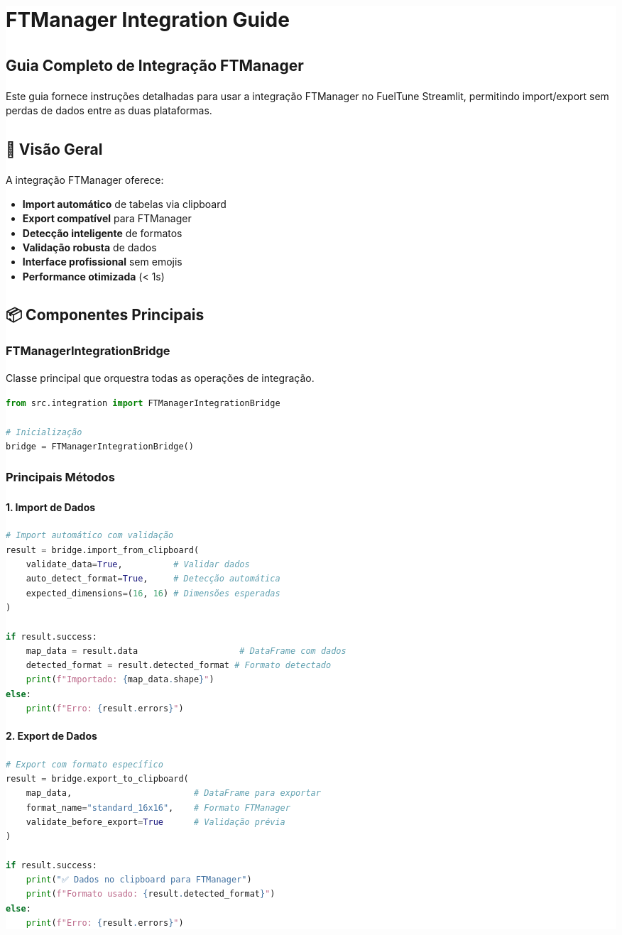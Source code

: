# FTManager Integration Guide

## Guia Completo de Integração FTManager

Este guia fornece instruções detalhadas para usar a integração FTManager no FuelTune Streamlit, permitindo import/export sem perdas de dados entre as duas plataformas.

## 🎯 Visão Geral

A integração FTManager oferece:
- **Import automático** de tabelas via clipboard
- **Export compatível** para FTManager  
- **Detecção inteligente** de formatos
- **Validação robusta** de dados
- **Interface profissional** sem emojis
- **Performance otimizada** (< 1s)

## 📦 Componentes Principais

### FTManagerIntegrationBridge
Classe principal que orquestra todas as operações de integração.

```python
from src.integration import FTManagerIntegrationBridge

# Inicialização
bridge = FTManagerIntegrationBridge()
```

### Principais Métodos

#### 1. Import de Dados
```python
# Import automático com validação
result = bridge.import_from_clipboard(
    validate_data=True,          # Validar dados
    auto_detect_format=True,     # Detecção automática
    expected_dimensions=(16, 16) # Dimensões esperadas
)

if result.success:
    map_data = result.data                    # DataFrame com dados
    detected_format = result.detected_format # Formato detectado
    print(f"Importado: {map_data.shape}")
else:
    print(f"Erro: {result.errors}")
```

#### 2. Export de Dados  
```python
# Export com formato específico
result = bridge.export_to_clipboard(
    map_data,                        # DataFrame para exportar
    format_name="standard_16x16",    # Formato FTManager
    validate_before_export=True      # Validação prévia
)

if result.success:
    print("✅ Dados no clipboard para FTManager")
    print(f"Formato usado: {result.detected_format}")
else:
    print(f"Erro: {result.errors}")
```